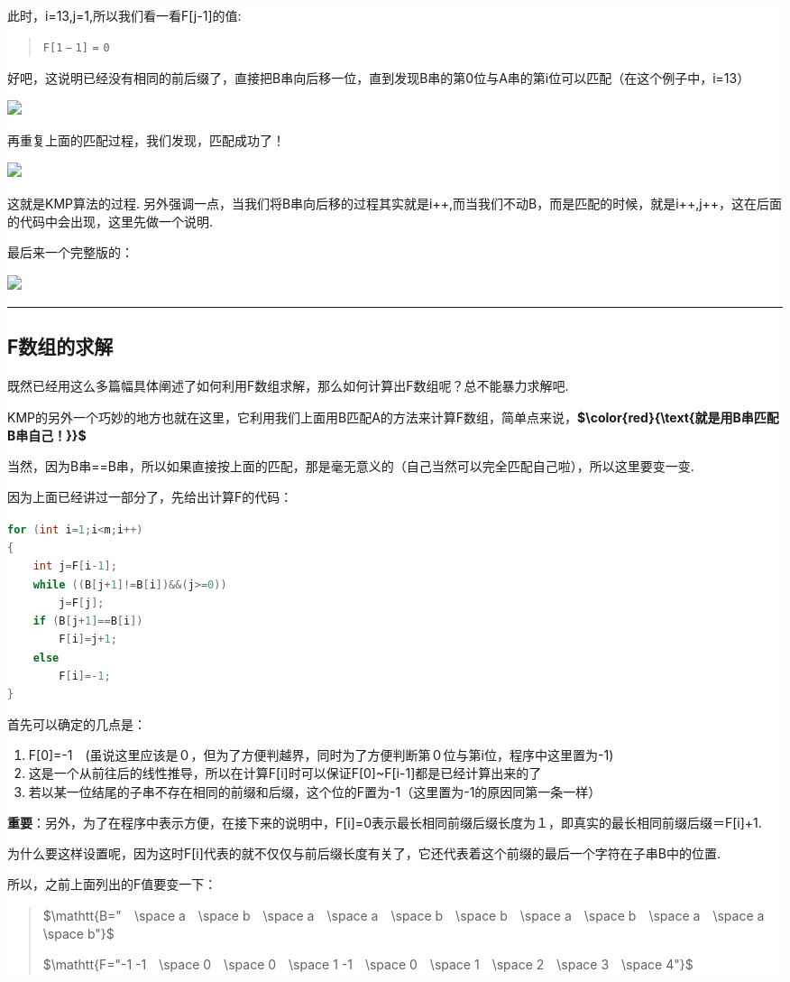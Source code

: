 此时，i=13,j=1,所以我们看一看F[j-1]的值:

>$\mathtt{F[1-1]=0}$

好吧，这说明已经没有相同的前后缀了，直接把B串向后移一位，直到发现B串的第0位与A串的第i位可以匹配（在这个例子中，i=13）

![](/assets/KmpSubstringSearch-pic11.gif)

再重复上面的匹配过程，我们发现，匹配成功了！

![](/assets/KmpSubstringSearch-pic12.gif)

这就是KMP算法的过程. 
另外强调一点，当我们将B串向后移的过程其实就是i++,而当我们不动B，而是匹配的时候，就是i++,j++，这在后面的代码中会出现，这里先做一个说明. 

最后来一个完整版的：

![](/assets/KmpSubstringSearch-pic13.gif)

---
## F数组的求解

既然已经用这么多篇幅具体阐述了如何利用F数组求解，那么如何计算出F数组呢？总不能暴力求解吧. 

KMP的另外一个巧妙的地方也就在这里，它利用我们上面用B匹配A的方法来计算F数组，简单点来说，**$\color{red}{\text{就是用B串匹配B串自己！}}$**

当然，因为B串==B串，所以如果直接按上面的匹配，那是毫无意义的（自己当然可以完全匹配自己啦），所以这里要变一变. 

因为上面已经讲过一部分了，先给出计算F的代码：

```cpp
for (int i=1;i<m;i++)
{
    int j=F[i-1];
    while ((B[j+1]!=B[i])&&(j>=0))
        j=F[j];
    if (B[j+1]==B[i])
        F[i]=j+1;
    else
        F[i]=-1;
}
```

首先可以确定的几点是：

1. F[0]=-1　(虽说这里应该是０，但为了方便判越界，同时为了方便判断第０位与第i位，程序中这里置为-1)
2. 这是一个从前往后的线性推导，所以在计算F[i]时可以保证F[0]~F[i-1]都是已经计算出来的了
3. 若以某一位结尾的子串不存在相同的前缀和后缀，这个位的F置为-1（这里置为-1的原因同第一条一样）

**重要**：另外，为了在程序中表示方便，在接下来的说明中，F[i]=0表示最长相同前缀后缀长度为１，即真实的最长相同前缀后缀＝F[i]+1. 

为什么要这样设置呢，因为这时F[i]代表的就不仅仅与前后缀长度有关了，它还代表着这个前缀的最后一个字符在子串B中的位置. 

所以，之前上面列出的F值要变一下：

>$\mathtt{B="　\space a　\space b　\space a　\space a　\space b　\space b　\space a　\space b　\space a　\space a　\space b"}$
>
>$\mathtt{F="-1 -1　\space 0　\space 0　\space 1 -1　\space 0　\space 1　\space 2　\space 3　\space 4"}$
